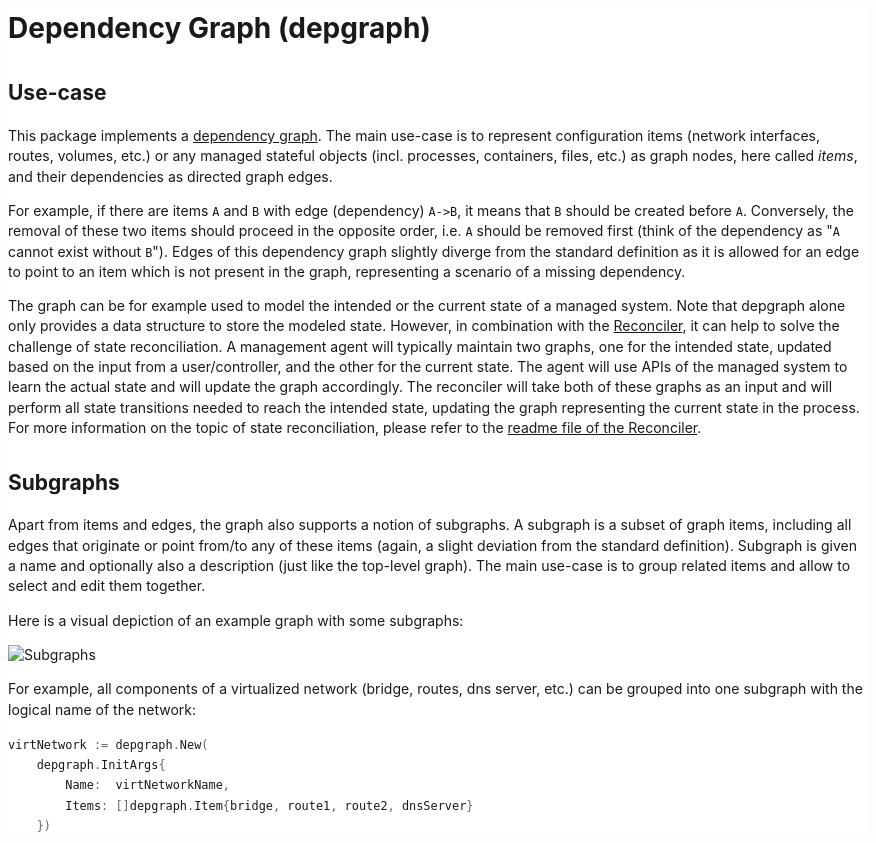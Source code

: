 # Dependency Graph (depgraph)

## Use-case

This package implements a [dependency graph](https://en.wikipedia.org/wiki/Dependency_graph).
The main use-case is to represent configuration items (network interfaces, routes,
volumes, etc.) or any managed stateful objects (incl. processes, containers, files, etc.)
as graph nodes, here called *items*, and their dependencies as directed graph edges.

For example, if there are items `A` and `B` with edge (dependency) `A->B`,
it means that `B` should be created before `A`. Conversely, the removal of these
two items should proceed in the opposite order, i.e. `A` should be removed first
(think of the dependency as "`A` cannot exist without `B`"). Edges of this dependency
graph slightly diverge from the standard definition as it is allowed for an edge
to point to an item which is not present in the graph, representing a scenario
of a missing dependency.

The graph can be for example used to model the intended or the current state
of a managed system. Note that depgraph alone only provides a data structure
to store the modeled state. However, in combination with the [Reconciler](../reconciler/README.md),
it can help to solve the challenge of state reconciliation. A management
agent will typically maintain two graphs, one for the intended state, updated
based on the input from a user/controller, and the other for the current state.
The agent will use APIs of the managed system to learn the actual state
and will update the graph accordingly. The reconciler will take both of these
graphs as an input and will perform all state transitions needed to reach
the intended state, updating the graph representing the current state
in the process. For more information on the topic of state reconciliation,
please refer to the [readme file of the Reconciler](../reconciler/README.md).

## Subgraphs

Apart from items and edges, the graph also supports a notion of subgraphs.
A subgraph is a subset of graph items, including all edges that originate or point
from/to any of these items (again, a slight deviation from the standard definition).
Subgraph is given a name and optionally also a description (just like the top-level
graph). The main use-case is to group related items and allow to select and edit
them together.

Here is a visual depiction of an example graph with some subgraphs:

![Subgraphs](./pics/subgraphs.png)

For example, all components of a virtualized network (bridge, routes, dns server, etc.)
can be grouped into one subgraph with the logical name of the network:

```go
virtNetwork := depgraph.New(
    depgraph.InitArgs{
        Name:  virtNetworkName,
        Items: []depgraph.Item{bridge, route1, route2, dnsServer}
    })
```
